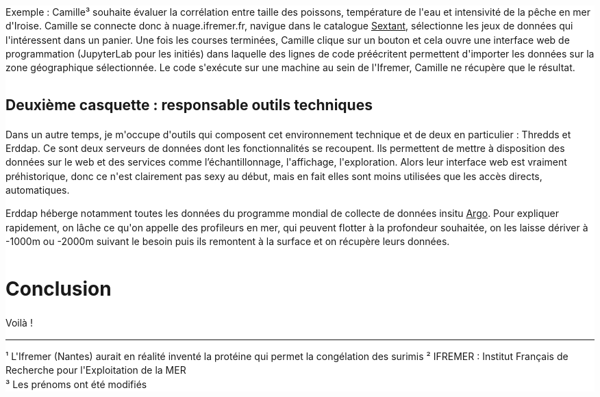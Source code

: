 Exemple : Camille³ souhaite évaluer la corrélation entre taille des poissons, température de l'eau et intensivité de la pêche en mer d'Iroise. Camille se connecte donc à nuage.ifremer.fr, navigue dans le catalogue [Sextant](https://sextant.ifremer.fr/), sélectionne les jeux de données qui l'intéressent dans un panier. Une fois les courses terminées, Camille clique sur un bouton et cela ouvre une interface web de programmation (JupyterLab pour les initiés) dans laquelle des lignes de code préécritent permettent d'importer les données sur la zone géographique sélectionnée. Le code s'exécute sur une machine au sein de l'Ifremer, Camille ne récupère que le résultat.

## Deuxième casquette : responsable outils techniques

Dans un autre temps, je m'occupe d'outils qui composent cet environnement technique et de deux en particulier : Thredds et Erddap. Ce sont deux serveurs de données dont les fonctionnalités se recoupent. Ils permettent de mettre à disposition des données sur le web et des services comme l’échantillonnage, l'affichage, l'exploration. Alors leur interface web est vraiment préhistorique, donc ce n'est clairement pas sexy au début, mais en fait elles sont moins utilisées que les accès directs, automatiques. 

Erddap héberge notamment toutes les données du programme mondial de collecte de données insitu [Argo](https://www.ifremer.fr/fr/infrastructures-de-recherche/observer-l-ocean-mondial-en-temps-reel). Pour expliquer rapidement, on lâche ce qu'on appelle des profileurs en mer, qui peuvent flotter à la profondeur souhaitée, on les laisse dériver à -1000m ou -2000m suivant le besoin puis ils remontent à la surface et on récupère leurs données.

# Conclusion 

Voilà !


---

¹ L'Ifremer (Nantes) aurait en réalité inventé la protéine qui permet la congélation des surimis
² IFREMER : Institut Français de Recherche pour l'Exploitation de la MER  
³ Les prénoms ont été modifiés